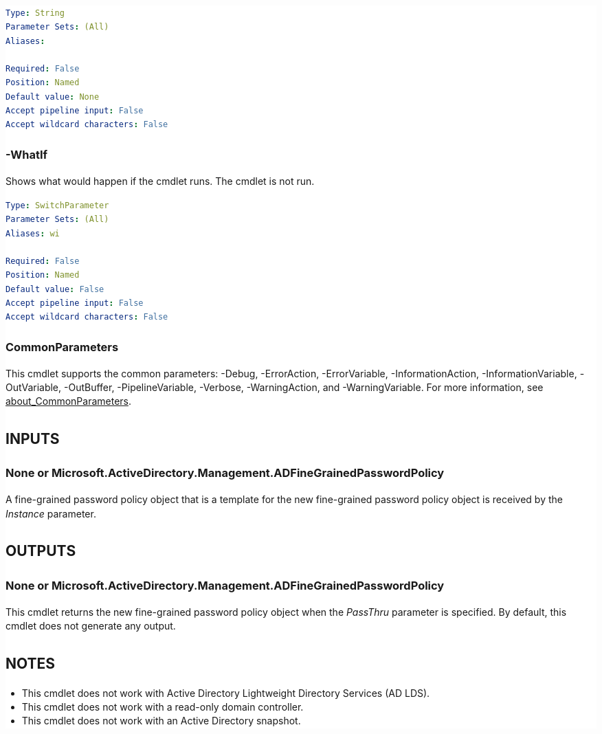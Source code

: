 ```yaml
Type: String
Parameter Sets: (All)
Aliases: 

Required: False
Position: Named
Default value: None
Accept pipeline input: False
Accept wildcard characters: False
```

### -WhatIf
Shows what would happen if the cmdlet runs.
The cmdlet is not run.

```yaml
Type: SwitchParameter
Parameter Sets: (All)
Aliases: wi

Required: False
Position: Named
Default value: False
Accept pipeline input: False
Accept wildcard characters: False
```

### CommonParameters
This cmdlet supports the common parameters: -Debug, -ErrorAction, -ErrorVariable, -InformationAction, -InformationVariable, -OutVariable, -OutBuffer, -PipelineVariable, -Verbose, -WarningAction, and -WarningVariable. For more information, see [about_CommonParameters](https://go.microsoft.com/fwlink/?LinkID=113216).

## INPUTS

### None or Microsoft.ActiveDirectory.Management.ADFineGrainedPasswordPolicy
A fine-grained password policy object that is a template for the new fine-grained password policy object is received by the *Instance* parameter.

## OUTPUTS

### None or Microsoft.ActiveDirectory.Management.ADFineGrainedPasswordPolicy
This cmdlet returns the new fine-grained password policy object when the *PassThru* parameter is specified.
By default, this cmdlet does not generate any output.

## NOTES
* This cmdlet does not work with Active Directory Lightweight Directory Services (AD LDS).
* This cmdlet does not work with a read-only domain controller.
* This cmdlet does not work with an Active Directory snapshot.
